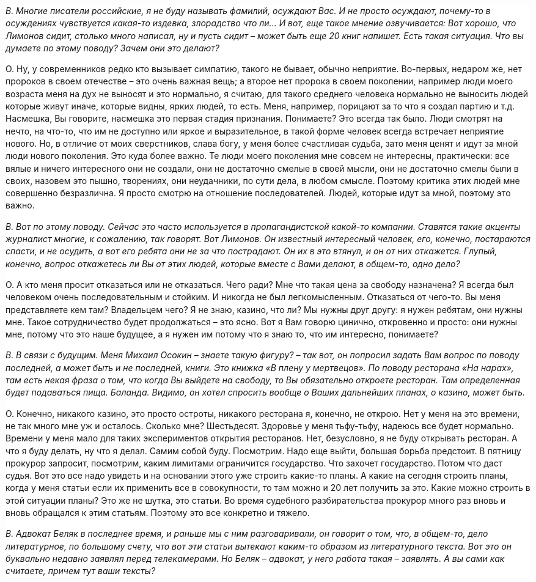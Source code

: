 *В. Многие писатели российские, я не буду называть фамилий, осуждают Вас. И не просто осуждают, почему-то в осуждениях чувствуется какая-то издевка, злорадство что ли... И вот, еще такое мнение озвучивается: Вот хорошо, что Лимонов сидит, столько много написал, ну и пусть сидит – может быть еще 20 книг напишет. Есть такая ситуация. Что вы думаете по этому поводу? Зачем они это делают?*

О. Ну, у современников редко кто вызывает симпатию, такого не бывает, обычно неприятие. Во-первых, недаром же, нет пророков в своем отечестве – это очень важная вещь; а второе нет пророка в своем поколении, например люди моего возраста меня на дух не выносят и это нормально, я считаю, для такого среднего человека нормально не выносить людей которые живут иначе, которые видны, ярких людей, то есть. Меня, например, порицают за то что я создал партию и т.д. Насмешка, Вы говорите, насмешка это первая стадия признания. Понимаете? Это всегда так было. Люди смотрят на нечто, на что-то, что им не доступно или яркое и выразительное, в такой форме человек всегда встречает неприятие нового. Но, в отличие от моих сверстников, слава богу, у меня более счастливая судьба, зато меня ценят и идут за мной люди нового поколения. Это куда более важно. Те люди моего поколения мне совсем не интересны, практически: все вялые и ничего интересного они не создали, они не достаточно смелые в своей мысли, они не достаточно смелы были в своих, назовем это пышно, творениях, они неудачники, по сути дела, в любом смысле. Поэтому критика этих людей мне совершенно безразлична. Я просто смотрю на отношение последователей. Людей, которые идут за мной, поэтому это важно.

*В. Вот по этому поводу. Сейчас это часто используется в пропагандистской какой-то компании. Ставятся такие акценты журналист многие, к сожалению, так говорят. Вот Лимонов. Он известный интересный человек, его, конечно, постараются спасти, и не осудить, а вот его ребята они не за что пострадают. Он их в это втянул, и он от них откажется. Глупый, конечно, вопрос откажетесь ли Вы от этих людей, которые вместе с Вами делают, в общем-то, одно дело?*

О. А кто меня просит отказаться или не отказаться. Чего ради? Мне что такая цена за свободу назначена? Я всегда был человеком очень последовательным и стойким. И никогда не был легкомысленным. Отказаться от чего-то. Вы меня представляете кем там? Владельцем чего? Я не знаю, казино, что ли? Мы нужны друг другу: я нужен ребятам, они нужны мне. Такое сотрудничество будет продолжаться – это ясно. Вот я Вам говорю цинично, откровенно и просто: они нужны мне, потому что это наше будущее, а я нужен им потому что я знаю то, что им интересно, понимаете?

*В. В связи с будущим. Меня Михаил Осокин – знаете такую фигуру? – так вот, он попросил задать Вам вопрос по поводу последней, а может быть и не последней, книги. Это книжка «В плену у мертвецов». По поводу ресторана «На нарах», там есть некая фраза о том, что когда Вы выйдете на свободу, то Вы обязательно откроете ресторан. Там определенная будет подаваться пища. Баланда. Видимо, он хотел спросить вообще о Ваших дальнейших планах, о казино, может быть.*

О. Конечно, никакого казино, это просто остроты, никакого ресторана я, конечно, не открою. Нет у меня на это времени, не так много мне уж и осталось. Сколько мне? Шестьдесят. Здоровье у меня тьфу-тьфу, надеюсь все будет нормально. Времени у меня мало для таких экспериментов открытия ресторанов. Нет, безусловно, я не буду открывать ресторан. А что я буду делать, ну что я делал. Самим собой буду. Посмотрим. Надо еще выйти, большая борьба предстоит. В пятницу прокурор запросит, посмотрим, каким лимитами ограничится государство. Что захочет государство. Потом что даст судья. Вот это все надо увидеть и на основании этого уже строить какие-то планы. А какие на сегодня строить планы, когда у меня статьи если их применить все в совокупности, то там можно и 20 лет получить за это. Какие можно строить в этой ситуации планы? Это же не шутка, это статьи. Во время судебного разбирательства прокурор много раз вновь и вновь обращался к этим статьям. Поэтому это все конкретно и тяжело.

*В. Адвокат Беляк в последнее время, и раньше мы с ним разговаривали, он говорит о том, что, в общем-то, дело литературное, по большому счету, что вот эти статьи вытекают каким-то образом из литературного текста. Вот это он буквально недавно заявлял перед телекамерами. Но Беляк – адвокат, у него работа такая – заявлять. А вы сами как считаете, причем тут ваши тексты?*
